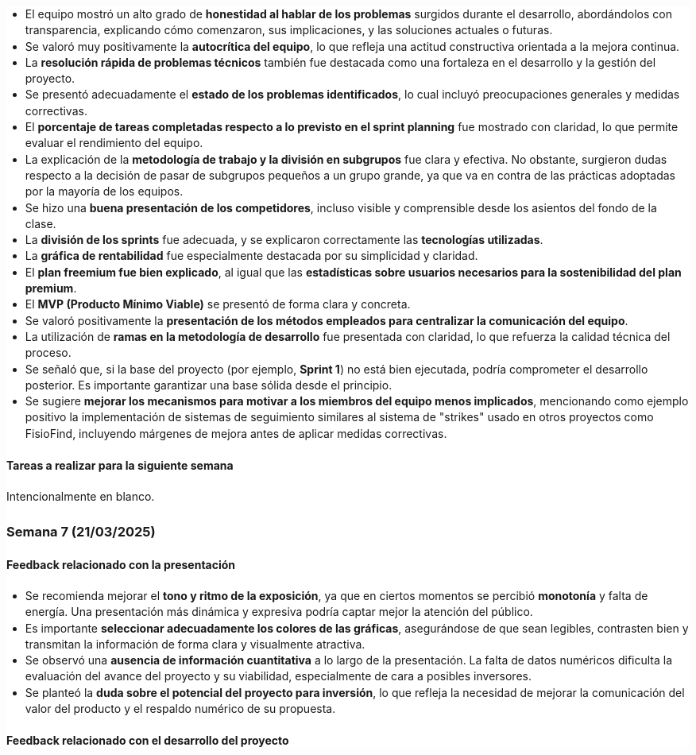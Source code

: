 - El equipo mostró un alto grado de **honestidad al hablar de los problemas** surgidos durante el desarrollo, abordándolos con transparencia, explicando cómo comenzaron, sus implicaciones, y las soluciones actuales o futuras.
- Se valoró muy positivamente la **autocrítica del equipo**, lo que refleja una actitud constructiva orientada a la mejora continua.
- La **resolución rápida de problemas técnicos** también fue destacada como una fortaleza en el desarrollo y la gestión del proyecto.
- Se presentó adecuadamente el **estado de los problemas identificados**, lo cual incluyó preocupaciones generales y medidas correctivas.
- El **porcentaje de tareas completadas respecto a lo previsto en el sprint planning** fue mostrado con claridad, lo que permite evaluar el rendimiento del equipo.
- La explicación de la **metodología de trabajo y la división en subgrupos** fue clara y efectiva. No obstante, surgieron dudas respecto a la decisión de pasar de subgrupos pequeños a un grupo grande, ya que va en contra de las prácticas adoptadas por la mayoría de los equipos.
- Se hizo una **buena presentación de los competidores**, incluso visible y comprensible desde los asientos del fondo de la clase.
- La **división de los sprints** fue adecuada, y se explicaron correctamente las **tecnologías utilizadas**.
- La **gráfica de rentabilidad** fue especialmente destacada por su simplicidad y claridad.
- El **plan freemium fue bien explicado**, al igual que las **estadísticas sobre usuarios necesarios para la sostenibilidad del plan premium**.
- El **MVP (Producto Mínimo Viable)** se presentó de forma clara y concreta.
- Se valoró positivamente la **presentación de los métodos empleados para centralizar la comunicación del equipo**.
- La utilización de **ramas en la metodología de desarrollo** fue presentada con claridad, lo que refuerza la calidad técnica del proceso.
- Se señaló que, si la base del proyecto (por ejemplo, **Sprint 1**) no está bien ejecutada, podría comprometer el desarrollo posterior. Es importante garantizar una base sólida desde el principio.
- Se sugiere **mejorar los mecanismos para motivar a los miembros del equipo menos implicados**, mencionando como ejemplo positivo la implementación de sistemas de seguimiento similares al sistema de "strikes" usado en otros proyectos como FisioFind, incluyendo márgenes de mejora antes de aplicar medidas correctivas.

#### Tareas a realizar para la siguiente semana

Intencionalmente en blanco.

### Semana 7 (21/03/2025)
#### Feedback relacionado con la presentación

- Se recomienda mejorar el **tono y ritmo de la exposición**, ya que en ciertos momentos se percibió **monotonía** y falta de energía. Una presentación más dinámica y expresiva podría captar mejor la atención del público.
- Es importante **seleccionar adecuadamente los colores de las gráficas**, asegurándose de que sean legibles, contrasten bien y transmitan la información de forma clara y visualmente atractiva.
- Se observó una **ausencia de información cuantitativa** a lo largo de la presentación. La falta de datos numéricos dificulta la evaluación del avance del proyecto y su viabilidad, especialmente de cara a posibles inversores.
- Se planteó la **duda sobre el potencial del proyecto para inversión**, lo que refleja la necesidad de mejorar la comunicación del valor del producto y el respaldo numérico de su propuesta.

#### Feedback relacionado con el desarrollo del proyecto
